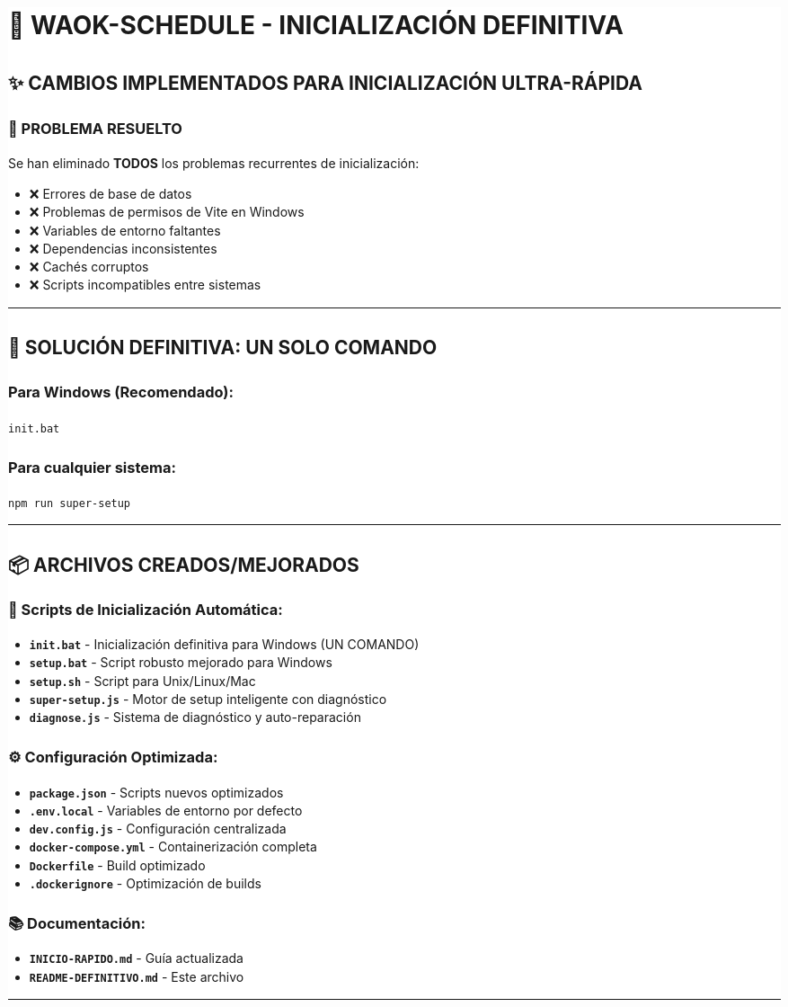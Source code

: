 # 🚀 WAOK-SCHEDULE - INICIALIZACIÓN DEFINITIVA

## ✨ CAMBIOS IMPLEMENTADOS PARA INICIALIZACIÓN ULTRA-RÁPIDA

### 🎯 PROBLEMA RESUELTO
Se han eliminado **TODOS** los problemas recurrentes de inicialización:
- ❌ Errores de base de datos
- ❌ Problemas de permisos de Vite en Windows  
- ❌ Variables de entorno faltantes
- ❌ Dependencias inconsistentes
- ❌ Cachés corruptos
- ❌ Scripts incompatibles entre sistemas

---

## 🚀 SOLUCIÓN DEFINITIVA: UN SOLO COMANDO

### Para Windows (Recomendado):
```bash
init.bat
```

### Para cualquier sistema:
```bash
npm run super-setup
```

---

## 📦 ARCHIVOS CREADOS/MEJORADOS

### 🔧 Scripts de Inicialización Automática:
- **`init.bat`** - Inicialización definitiva para Windows (UN COMANDO)
- **`setup.bat`** - Script robusto mejorado para Windows
- **`setup.sh`** - Script para Unix/Linux/Mac
- **`super-setup.js`** - Motor de setup inteligente con diagnóstico
- **`diagnose.js`** - Sistema de diagnóstico y auto-reparación

### ⚙️ Configuración Optimizada:
- **`package.json`** - Scripts nuevos optimizados
- **`.env.local`** - Variables de entorno por defecto
- **`dev.config.js`** - Configuración centralizada
- **`docker-compose.yml`** - Containerización completa
- **`Dockerfile`** - Build optimizado
- **`.dockerignore`** - Optimización de builds

### 📚 Documentación:
- **`INICIO-RAPIDO.md`** - Guía actualizada
- **`README-DEFINITIVO.md`** - Este archivo

---
